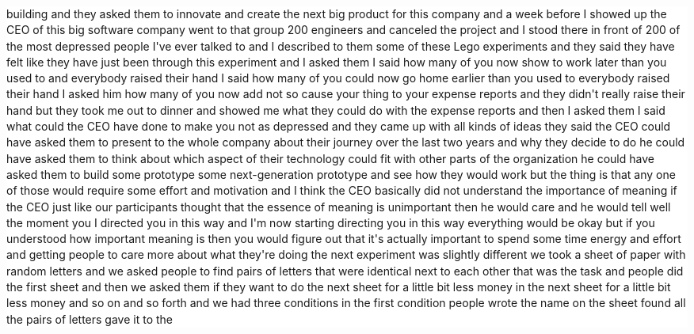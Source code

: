 building and they asked them to innovate
and create the next big product for this
company and a week before I showed up
the CEO of this big software company
went to that group 200 engineers and
canceled the project and I stood there
in front of 200 of the most depressed
people I&#39;ve ever talked to and I
described to them some of these Lego
experiments and they said they have felt
like they have just been through this
experiment and I asked them I said how
many of you now show to work later than
you used to and everybody raised their
hand I said how many of you could now go
home earlier than you used to everybody
raised their hand I asked him how many
of you now add not so cause your thing
to your expense reports and they didn&#39;t
really raise their hand but they took me
out to dinner and showed me what they
could do with the expense reports
and then I asked them I said what could
the CEO have done to make you not as
depressed and they came up with all
kinds of ideas they said the CEO could
have asked them to present to the whole
company about their journey over the
last two years and why they decide to do
he could have asked them to think about
which aspect of their technology could
fit with other parts of the organization
he could have asked them to build some
prototype some next-generation prototype
and see how they would work but the
thing is that any one of those would
require some effort and motivation and I
think the CEO basically did not
understand the importance of meaning if
the CEO just like our participants
thought that the essence of meaning is
unimportant then he would care and he
would tell well the moment you I
directed you in this way and I&#39;m now
starting directing you in this way
everything would be okay but if you
understood how important meaning is then
you would figure out that it&#39;s actually
important to spend some time energy and
effort and getting people to care more
about what they&#39;re doing the next
experiment was slightly different
we took a sheet of paper with random
letters and we asked people to find
pairs of letters that were identical
next to each other that was the task and
people did the first sheet and then we
asked them if they want to do the next
sheet for a little bit less money in the
next sheet for a little bit less money
and so on and so forth and we had three
conditions in the first condition people
wrote the name on the sheet found all
the pairs of letters gave it to the